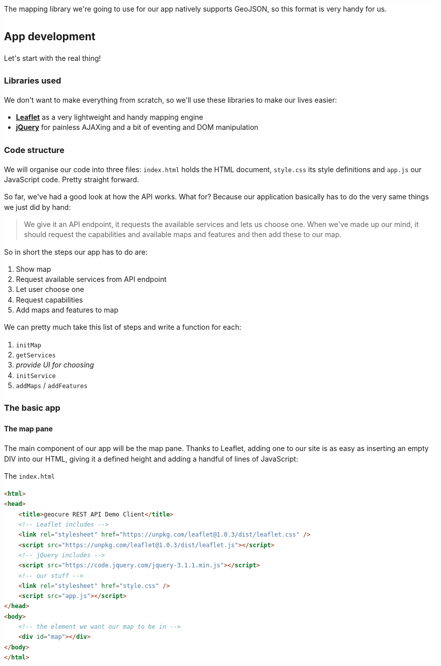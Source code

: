 The mapping library we're going to use for our app natively supports GeoJSON, so this format is very handy for us.

## App development
Let's start with the real thing!

### Libraries used
We don't want to make everything from scratch, so we'll use these libraries to make our lives easier:

* [**Leaflet**](http://leafletjs.com/) as a very lightweight and handy mapping engine
* [**jQuery**](https://jquery.com/) for painless AJAXing and a bit of eventing and DOM manipulation

### Code structure
We will organise our code into three files: `index.html` holds the HTML document, `style.css` its style definitions and `app.js` our JavaScript code. Pretty straight forward.

So far, we've had a good look at how the API works. What for? Because our application basically has to do the very same things we just did by hand:

> We give it an API endpoint, it requests the available services and lets us choose one. When we've made up our mind, it should request the capabilities and available maps and features and then add these to our map.

So in short the steps our app has to do are:
1. Show map
2. Request available services from API endpoint
3. Let user choose one
4. Request capabilities
5. Add maps and features to map

We can pretty much take this list of steps and write a function for each:
1. `initMap`
2. `getServices`
3. *provide UI for choosing*
4. `initService`
5. `addMaps` / `addFeatures`

### The basic app

#### The map pane
The main component of our app will be the map pane. Thanks to Leaflet, adding one to our site is as easy as inserting an empty DIV into our HTML, giving it a defined height and adding a handful of lines of JavaScript:

The `index.html`
````html
<html>
<head>
	<title>geocure REST API Demo Client</title>
	<!-- Leaflet includes -->
	<link rel="stylesheet" href="https://unpkg.com/leaflet@1.0.3/dist/leaflet.css" />
	<script src="https://unpkg.com/leaflet@1.0.3/dist/leaflet.js"></script>
	<!-- jQuery includes -->
	<script src="https://code.jquery.com/jquery-3.1.1.min.js"></script>
	<!-- our stuff -->
	<link rel="stylesheet" href="style.css" />
	<script src="app.js"></script>
</head>
<body>
	<!-- the element we want our map to be in -->
	<div id="map"></div>
</body>
</html>
````

